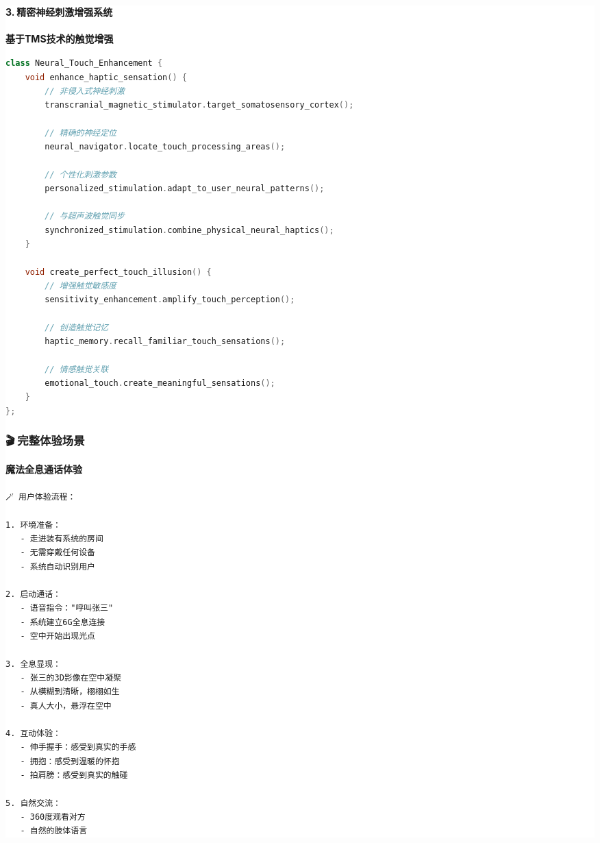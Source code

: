 ```
```

#### **3. 精密神经刺激增强系统**

**基于TMS技术的触觉增强**

```cpp
class Neural_Touch_Enhancement {
    void enhance_haptic_sensation() {
        // 非侵入式神经刺激
        transcranial_magnetic_stimulator.target_somatosensory_cortex();
        
        // 精确的神经定位
        neural_navigator.locate_touch_processing_areas();
        
        // 个性化刺激参数
        personalized_stimulation.adapt_to_user_neural_patterns();
        
        // 与超声波触觉同步
        synchronized_stimulation.combine_physical_neural_haptics();
    }
    
    void create_perfect_touch_illusion() {
        // 增强触觉敏感度
        sensitivity_enhancement.amplify_touch_perception();
        
        // 创造触觉记忆
        haptic_memory.recall_familiar_touch_sensations();
        
        // 情感触觉关联
        emotional_touch.create_meaningful_sensations();
    }
};
```

### 🎬 完整体验场景

#### **魔法全息通话体验**

```
🪄 用户体验流程：

1. 环境准备：
   - 走进装有系统的房间
   - 无需穿戴任何设备
   - 系统自动识别用户

2. 启动通话：
   - 语音指令："呼叫张三"
   - 系统建立6G全息连接
   - 空中开始出现光点

3. 全息显现：
   - 张三的3D影像在空中凝聚
   - 从模糊到清晰，栩栩如生
   - 真人大小，悬浮在空中

4. 互动体验：
   - 伸手握手：感受到真实的手感
   - 拥抱：感受到温暖的怀抱
   - 拍肩膀：感受到真实的触碰

5. 自然交流：
   - 360度观看对方
   - 自然的肢体语言
```